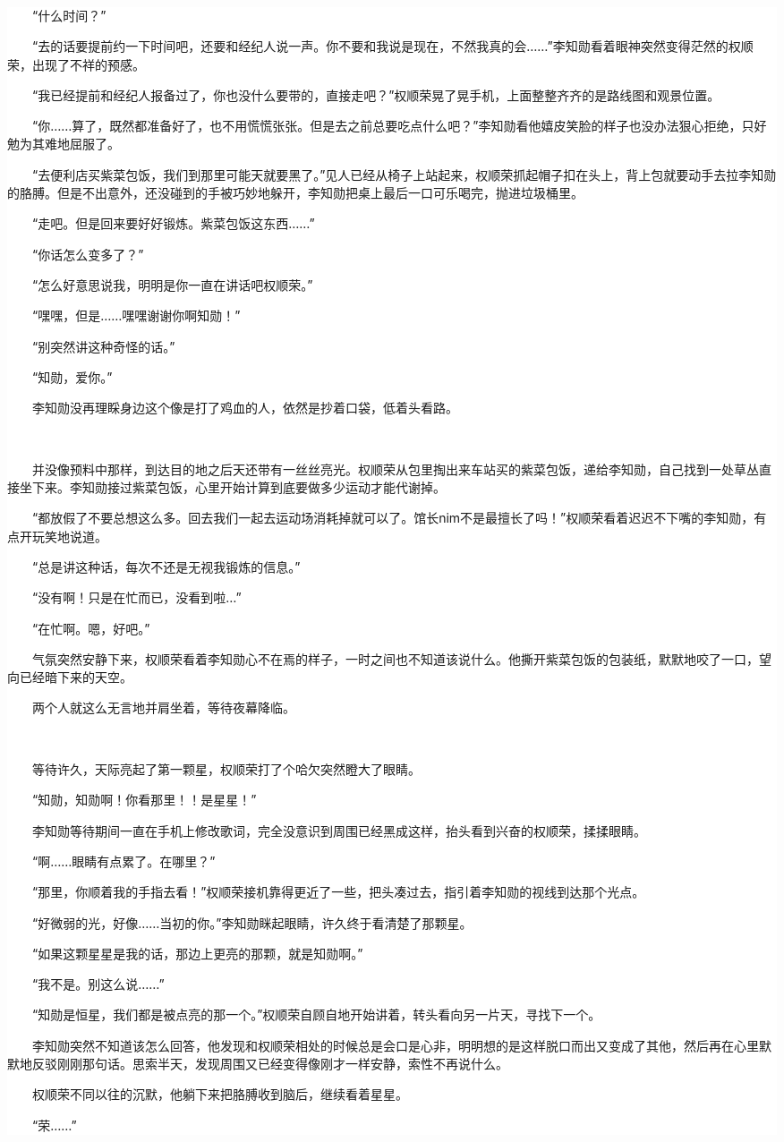    “什么时间？”

   “去的话要提前约一下时间吧，还要和经纪人说一声。你不要和我说是现在，不然我真的会……”李知勋看着眼神突然变得茫然的权顺荣，出现了不祥的预感。

   “我已经提前和经纪人报备过了，你也没什么要带的，直接走吧？”权顺荣晃了晃手机，上面整整齐齐的是路线图和观景位置。

   “你……算了，既然都准备好了，也不用慌慌张张。但是去之前总要吃点什么吧？”李知勋看他嬉皮笑脸的样子也没办法狠心拒绝，只好勉为其难地屈服了。

   “去便利店买紫菜包饭，我们到那里可能天就要黑了。”见人已经从椅子上站起来，权顺荣抓起帽子扣在头上，背上包就要动手去拉李知勋的胳膊。但是不出意外，还没碰到的手被巧妙地躲开，李知勋把桌上最后一口可乐喝完，抛进垃圾桶里。

   “走吧。但是回来要好好锻炼。紫菜包饭这东西……”

   “你话怎么变多了？”

   “怎么好意思说我，明明是你一直在讲话吧权顺荣。”

   “嘿嘿，但是……嘿嘿谢谢你啊知勋！”
 
   “别突然讲这种奇怪的话。”

   “知勋，爱你。”
 
   李知勋没再理睬身边这个像是打了鸡血的人，依然是抄着口袋，低着头看路。
 
   

   并没像预料中那样，到达目的地之后天还带有一丝丝亮光。权顺荣从包里掏出来车站买的紫菜包饭，递给李知勋，自己找到一处草丛直接坐下来。李知勋接过紫菜包饭，心里开始计算到底要做多少运动才能代谢掉。

   “都放假了不要总想这么多。回去我们一起去运动场消耗掉就可以了。馆长nim不是最擅长了吗！”权顺荣看着迟迟不下嘴的李知勋，有点开玩笑地说道。

   “总是讲这种话，每次不还是无视我锻炼的信息。”
 
   “没有啊！只是在忙而已，没看到啦…”

   “在忙啊。嗯，好吧。”

   气氛突然安静下来，权顺荣看着李知勋心不在焉的样子，一时之间也不知道该说什么。他撕开紫菜包饭的包装纸，默默地咬了一口，望向已经暗下来的天空。

   两个人就这么无言地并肩坐着，等待夜幕降临。

   

   等待许久，天际亮起了第一颗星，权顺荣打了个哈欠突然瞪大了眼睛。

   “知勋，知勋啊！你看那里！！是星星！”

   李知勋等待期间一直在手机上修改歌词，完全没意识到周围已经黑成这样，抬头看到兴奋的权顺荣，揉揉眼睛。

   “啊……眼睛有点累了。在哪里？”

   “那里，你顺着我的手指去看！”权顺荣接机靠得更近了一些，把头凑过去，指引着李知勋的视线到达那个光点。

   “好微弱的光，好像……当初的你。”李知勋眯起眼睛，许久终于看清楚了那颗星。

   “如果这颗星星是我的话，那边上更亮的那颗，就是知勋啊。”
 
   “我不是。别这么说……”

   “知勋是恒星，我们都是被点亮的那一个。”权顺荣自顾自地开始讲着，转头看向另一片天，寻找下一个。

   李知勋突然不知道该怎么回答，他发现和权顺荣相处的时候总是会口是心非，明明想的是这样脱口而出又变成了其他，然后再在心里默默地反驳刚刚那句话。思索半天，发现周围又已经变得像刚才一样安静，索性不再说什么。

   权顺荣不同以往的沉默，他躺下来把胳膊收到脑后，继续看着星星。

   “荣……”

